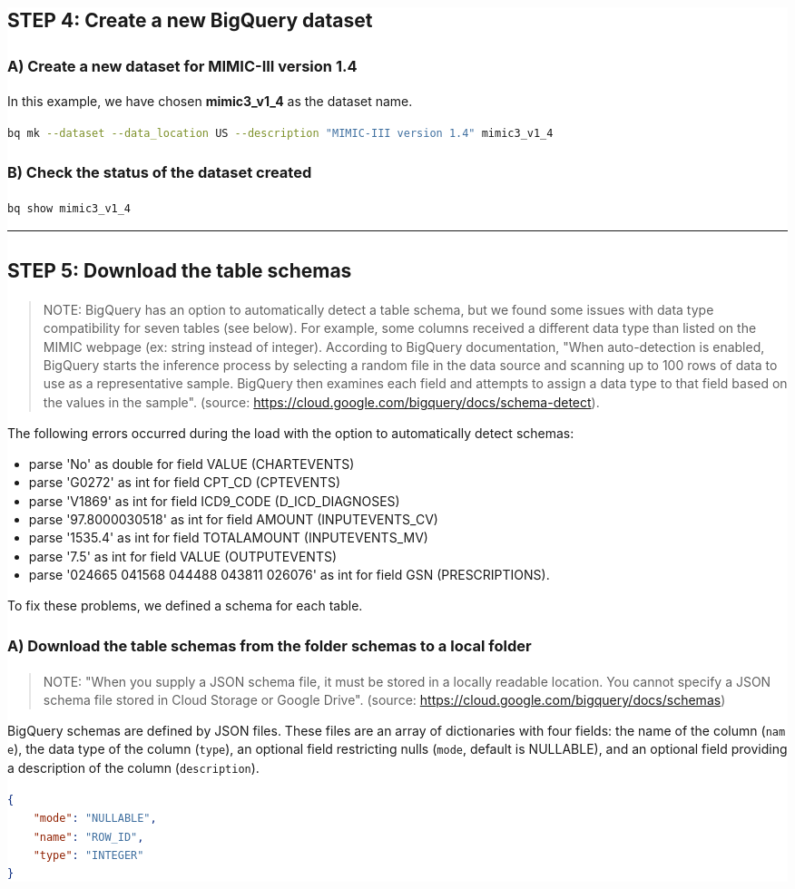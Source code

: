 ## STEP 4: Create a new BigQuery dataset

### A) Create a new dataset for MIMIC-III version 1.4

In this example, we have chosen **mimic3_v1_4** as the dataset name.

```sh
bq mk --dataset --data_location US --description "MIMIC-III version 1.4" mimic3_v1_4
```

### B) Check the status of the dataset created

```sh
bq show mimic3_v1_4
```

---

## STEP 5: Download the table schemas

> NOTE: BigQuery has an option to automatically detect a table schema, but we found some issues with data type compatibility for seven tables (see below). For example, some columns received a different data type than listed on the MIMIC webpage (ex: string instead of integer). According to BigQuery documentation, "When auto-detection is enabled, BigQuery starts the inference process by selecting a random file in the data source and scanning up to 100 rows of data to use as a representative sample. BigQuery then examines each field and attempts to assign a data type to that field based on the values in the sample". (source: https://cloud.google.com/bigquery/docs/schema-detect).

The following errors occurred during the load with the option to automatically detect schemas:

- parse 'No' as double for field VALUE (CHARTEVENTS)
- parse 'G0272' as int for field CPT_CD (CPTEVENTS)
- parse 'V1869' as int for field ICD9_CODE (D_ICD_DIAGNOSES)
- parse '97.8000030518' as int for field AMOUNT (INPUTEVENTS_CV)
- parse '1535.4' as int for field TOTALAMOUNT (INPUTEVENTS_MV)
- parse '7.5' as int for field VALUE (OUTPUTEVENTS)
- parse '024665 041568 044488 043811 026076' as int for field GSN (PRESCRIPTIONS).

To fix these problems, we defined a schema for each table.

### A) Download the table schemas from the folder **schemas** to a local folder

> NOTE: "When you supply a JSON schema file, it must be stored in a locally readable location. You cannot specify a JSON schema file stored in Cloud Storage or Google Drive". (source: https://cloud.google.com/bigquery/docs/schemas)

BigQuery schemas are defined by JSON files. These files are an array of dictionaries with four fields: the name of the column (`name`), the data type of the column (`type`), an optional field restricting nulls (`mode`, default is NULLABLE), and an optional field providing a description of the column (`description`).

```json
{
    "mode": "NULLABLE",
    "name": "ROW_ID",
    "type": "INTEGER"
}
```
